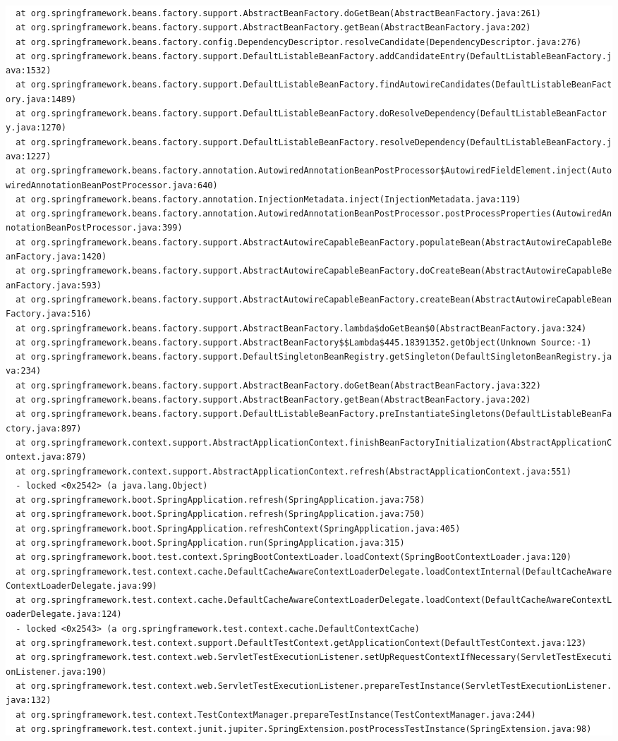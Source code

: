 	  at org.springframework.beans.factory.support.AbstractBeanFactory.doGetBean(AbstractBeanFactory.java:261)
	  at org.springframework.beans.factory.support.AbstractBeanFactory.getBean(AbstractBeanFactory.java:202)
	  at org.springframework.beans.factory.config.DependencyDescriptor.resolveCandidate(DependencyDescriptor.java:276)
	  at org.springframework.beans.factory.support.DefaultListableBeanFactory.addCandidateEntry(DefaultListableBeanFactory.java:1532)
	  at org.springframework.beans.factory.support.DefaultListableBeanFactory.findAutowireCandidates(DefaultListableBeanFactory.java:1489)
	  at org.springframework.beans.factory.support.DefaultListableBeanFactory.doResolveDependency(DefaultListableBeanFactory.java:1270)
	  at org.springframework.beans.factory.support.DefaultListableBeanFactory.resolveDependency(DefaultListableBeanFactory.java:1227)
	  at org.springframework.beans.factory.annotation.AutowiredAnnotationBeanPostProcessor$AutowiredFieldElement.inject(AutowiredAnnotationBeanPostProcessor.java:640)
	  at org.springframework.beans.factory.annotation.InjectionMetadata.inject(InjectionMetadata.java:119)
	  at org.springframework.beans.factory.annotation.AutowiredAnnotationBeanPostProcessor.postProcessProperties(AutowiredAnnotationBeanPostProcessor.java:399)
	  at org.springframework.beans.factory.support.AbstractAutowireCapableBeanFactory.populateBean(AbstractAutowireCapableBeanFactory.java:1420)
	  at org.springframework.beans.factory.support.AbstractAutowireCapableBeanFactory.doCreateBean(AbstractAutowireCapableBeanFactory.java:593)
	  at org.springframework.beans.factory.support.AbstractAutowireCapableBeanFactory.createBean(AbstractAutowireCapableBeanFactory.java:516)
	  at org.springframework.beans.factory.support.AbstractBeanFactory.lambda$doGetBean$0(AbstractBeanFactory.java:324)
	  at org.springframework.beans.factory.support.AbstractBeanFactory$$Lambda$445.18391352.getObject(Unknown Source:-1)
	  at org.springframework.beans.factory.support.DefaultSingletonBeanRegistry.getSingleton(DefaultSingletonBeanRegistry.java:234)
	  at org.springframework.beans.factory.support.AbstractBeanFactory.doGetBean(AbstractBeanFactory.java:322)
	  at org.springframework.beans.factory.support.AbstractBeanFactory.getBean(AbstractBeanFactory.java:202)
	  at org.springframework.beans.factory.support.DefaultListableBeanFactory.preInstantiateSingletons(DefaultListableBeanFactory.java:897)
	  at org.springframework.context.support.AbstractApplicationContext.finishBeanFactoryInitialization(AbstractApplicationContext.java:879)
	  at org.springframework.context.support.AbstractApplicationContext.refresh(AbstractApplicationContext.java:551)
	  - locked <0x2542> (a java.lang.Object)
	  at org.springframework.boot.SpringApplication.refresh(SpringApplication.java:758)
	  at org.springframework.boot.SpringApplication.refresh(SpringApplication.java:750)
	  at org.springframework.boot.SpringApplication.refreshContext(SpringApplication.java:405)
	  at org.springframework.boot.SpringApplication.run(SpringApplication.java:315)
	  at org.springframework.boot.test.context.SpringBootContextLoader.loadContext(SpringBootContextLoader.java:120)
	  at org.springframework.test.context.cache.DefaultCacheAwareContextLoaderDelegate.loadContextInternal(DefaultCacheAwareContextLoaderDelegate.java:99)
	  at org.springframework.test.context.cache.DefaultCacheAwareContextLoaderDelegate.loadContext(DefaultCacheAwareContextLoaderDelegate.java:124)
	  - locked <0x2543> (a org.springframework.test.context.cache.DefaultContextCache)
	  at org.springframework.test.context.support.DefaultTestContext.getApplicationContext(DefaultTestContext.java:123)
	  at org.springframework.test.context.web.ServletTestExecutionListener.setUpRequestContextIfNecessary(ServletTestExecutionListener.java:190)
	  at org.springframework.test.context.web.ServletTestExecutionListener.prepareTestInstance(ServletTestExecutionListener.java:132)
	  at org.springframework.test.context.TestContextManager.prepareTestInstance(TestContextManager.java:244)
	  at org.springframework.test.context.junit.jupiter.SpringExtension.postProcessTestInstance(SpringExtension.java:98)